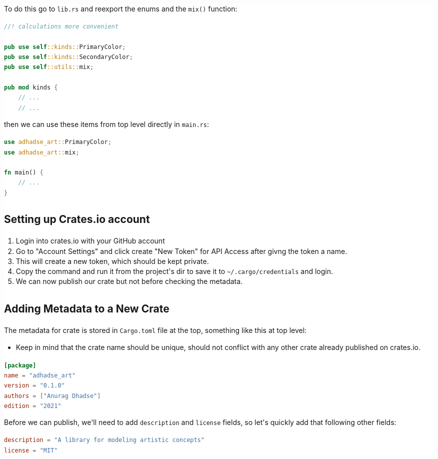 To do this go to `lib.rs` and reexport the enums and the `mix()` function:

```rust
//! calculations more convenient

pub use self::kinds::PrimaryColor;
pub use self::kinds::SecondaryColor;
pub use self::utils::mix;

pub mod kinds { 
    // ...
    // ...
```

then we can use these items from top level directly in `main.rs`:

```rust
use adhadse_art::PrimaryColor;
use adhadse_art::mix;

fn main() {
    // ...
}
```

## Setting up Crates.io account
1. Login into crates.io with your GitHub account
2. Go to "Account Settings" and click create "New Token" for API Access after givng the token a name.
3. This will create a new token, which should be kept private.
4. Copy the command and run it from the project's dir to save it to `~/.cargo/credentials` and login.
5. We can now publish our crate but not before checking the metadata.

## Adding Metadata to a New Crate
The metadata for crate is stored in `Cargo.toml` file at the top, something like this at top level:
- Keep in mind that the crate name should be unique, should not conflict with any other crate already published on crates.io.

```toml
[package]
name = "adhadse_art"
version = "0.1.0"
authors = ["Anurag Dhadse"]
edition = "2021"
```

Before we can publish, we'll need to add `description` and `license` fields, so let's quickly add that following other fields:

```toml
description = "A library for modeling artistic concepts"
license = "MIT"
```
